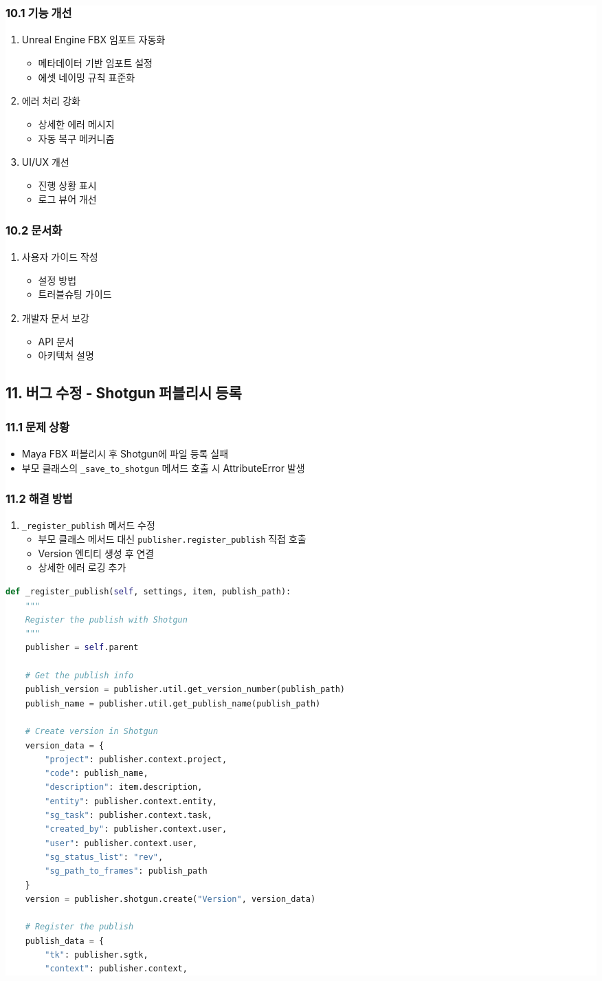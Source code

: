 ### 10.1 기능 개선
1. Unreal Engine FBX 임포트 자동화
   - 메타데이터 기반 임포트 설정
   - 에셋 네이밍 규칙 표준화

2. 에러 처리 강화
   - 상세한 에러 메시지
   - 자동 복구 메커니즘

3. UI/UX 개선
   - 진행 상황 표시
   - 로그 뷰어 개선

### 10.2 문서화
1. 사용자 가이드 작성
   - 설정 방법
   - 트러블슈팅 가이드

2. 개발자 문서 보강
   - API 문서
   - 아키텍처 설명

## 11. 버그 수정 - Shotgun 퍼블리시 등록

### 11.1 문제 상황
- Maya FBX 퍼블리시 후 Shotgun에 파일 등록 실패
- 부모 클래스의 `_save_to_shotgun` 메서드 호출 시 AttributeError 발생

### 11.2 해결 방법
1. `_register_publish` 메서드 수정
   - 부모 클래스 메서드 대신 `publisher.register_publish` 직접 호출
   - Version 엔티티 생성 후 연결
   - 상세한 에러 로깅 추가

```python
def _register_publish(self, settings, item, publish_path):
    """
    Register the publish with Shotgun
    """
    publisher = self.parent
    
    # Get the publish info
    publish_version = publisher.util.get_version_number(publish_path)
    publish_name = publisher.util.get_publish_name(publish_path)
    
    # Create version in Shotgun
    version_data = {
        "project": publisher.context.project,
        "code": publish_name,
        "description": item.description,
        "entity": publisher.context.entity,
        "sg_task": publisher.context.task,
        "created_by": publisher.context.user,
        "user": publisher.context.user,
        "sg_status_list": "rev",
        "sg_path_to_frames": publish_path
    }
    version = publisher.shotgun.create("Version", version_data)
    
    # Register the publish
    publish_data = {
        "tk": publisher.sgtk,
        "context": publisher.context,
```